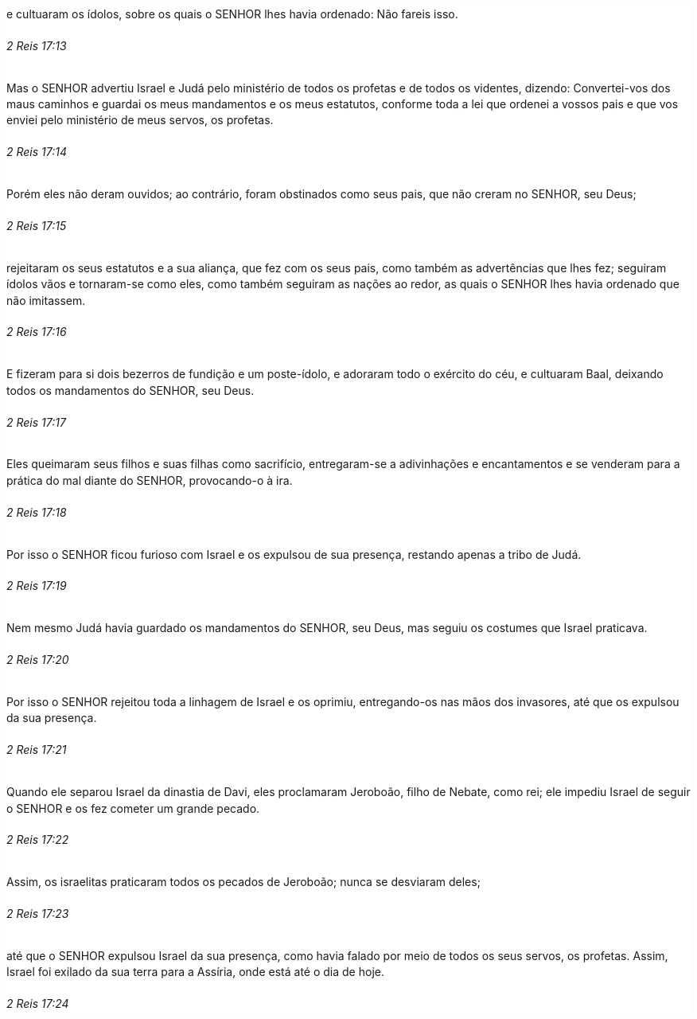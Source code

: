 e cultuaram os ídolos, sobre os quais o SENHOR lhes havia ordenado: Não fareis isso.

###### 2 Reis 17:13

Mas o SENHOR advertiu Israel e Judá pelo ministério de todos os profetas e de todos os videntes, dizendo: Convertei-vos dos maus caminhos e guardai os meus mandamentos e os meus estatutos, conforme toda a lei que ordenei a vossos pais e que vos enviei pelo ministério de meus servos, os profetas.

###### 2 Reis 17:14

Porém eles não deram ouvidos; ao contrário, foram obstinados como seus pais, que não creram no SENHOR, seu Deus;

###### 2 Reis 17:15

rejeitaram os seus estatutos e a sua aliança, que fez com os seus pais, como também as advertências que lhes fez; seguiram ídolos vãos e tornaram-se como eles, como também seguiram as nações ao redor, as quais o SENHOR lhes havia ordenado que não imitassem.

###### 2 Reis 17:16

E fizeram para si dois bezerros de fundição e um poste-ídolo, e adoraram todo o exército do céu, e cultuaram Baal, deixando todos os mandamentos do SENHOR, seu Deus.

###### 2 Reis 17:17

Eles queimaram seus filhos e suas filhas como sacrifício, entregaram-se a adivinhações e encantamentos e se venderam para a prática do mal diante do SENHOR, provocando-o à ira.

###### 2 Reis 17:18

Por isso o SENHOR ficou furioso com Israel e os expulsou de sua presença, restando apenas a tribo de Judá.

###### 2 Reis 17:19

Nem mesmo Judá havia guardado os mandamentos do SENHOR, seu Deus, mas seguiu os costumes que Israel praticava.

###### 2 Reis 17:20

Por isso o SENHOR rejeitou toda a linhagem de Israel e os oprimiu, entregando-os nas mãos dos invasores, até que os expulsou da sua presença.

###### 2 Reis 17:21

Quando ele separou Israel da dinastia de Davi, eles proclamaram Jeroboão, filho de Nebate, como rei; ele impediu Israel de seguir o SENHOR e os fez cometer um grande pecado.

###### 2 Reis 17:22

Assim, os israelitas praticaram todos os pecados de Jeroboão; nunca se desviaram deles;

###### 2 Reis 17:23

até que o SENHOR expulsou Israel da sua presença, como havia falado por meio de todos os seus servos, os profetas. Assim, Israel foi exilado da sua terra para a Assíria, onde está até o dia de hoje.

###### 2 Reis 17:24
